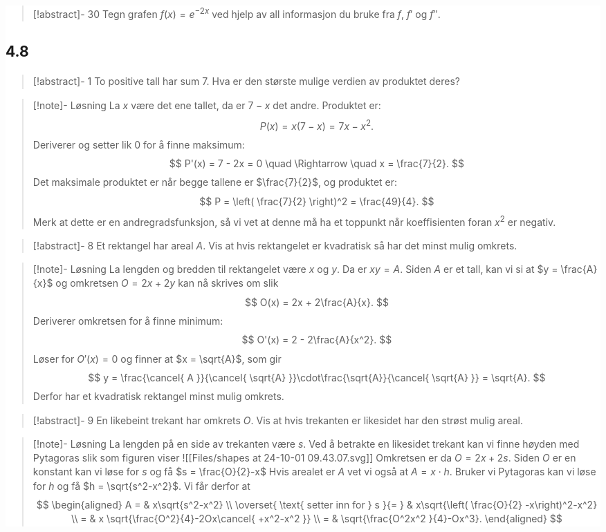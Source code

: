 
> [!abstract]- 30
> Tegn grafen $f(x) = e^{-2x}$ ved hjelp av all informasjon du bruke fra $f$, $f'$ og $f''$. 




## 4.8


> [!abstract]- 1
> To positive tall har sum $7$. Hva er den største mulige verdien av produktet deres?

> [!note]- Løsning
> La $x$ være det ene tallet, da er $7-x$ det andre. Produktet er:
> $$
> P(x) = x(7-x) = 7x - x^2.
> $$
> Deriverer og setter lik $0$ for å finne maksimum:
> $$
> P'(x) = 7 - 2x = 0 \quad \Rightarrow \quad x = \frac{7}{2}.
> $$
> Det maksimale produktet er når begge tallene er $\frac{7}{2}$, og produktet er:
> $$
> P = \left( \frac{7}{2} \right)^2 = \frac{49}{4}.
> $$
> Merk at dette er en andregradsfunksjon, så vi vet at denne må ha et toppunkt når koeffisienten foran $x^2$ er negativ.

> [!abstract]- 8
> Et rektangel har areal $A$. Vis at hvis rektangelet er kvadratisk så har det minst mulig omkrets. 

> [!note]- Løsning
> La lengden og bredden til rektangelet være $x$ og $y$. Da er $xy = A$. Siden $A$ er et tall, kan vi si at $y = \frac{A}{x}$ og omkretsen $O = 2x + 2y$ kan nå skrives om slik
> $$
> O(x) = 2x + 2\frac{A}{x}.
> $$
> Deriverer omkretsen for å finne minimum:
> $$
> O'(x) = 2 - 2\frac{A}{x^2}.
> $$
> Løser for $O'(x) = 0$ og finner at $x = \sqrt{A}$, som gir 
> $$
> y = \frac{\cancel{ A }}{\cancel{ \sqrt{A} }}\cdot\frac{\sqrt{A}}{\cancel{ \sqrt{A} }} = \sqrt{A}.
> $$ 
> Derfor har et kvadratisk rektangel minst mulig omkrets.

> [!abstract]- 9
> En likebeint trekant har omkrets $O$. Vis at hvis trekanten er likesidet har den strøst mulig areal.

> [!note]- Løsning
> La lengden på en side av trekanten være $s$. Ved å betrakte en likesidet trekant kan vi finne høyden med Pytagoras slik som figuren viser
> ![[Files/shapes at 24-10-01 09.43.07.svg]]
> Omkretsen er da $O = 2x+2s$. Siden $O$ er en konstant kan vi løse for $s$ og få $s = \frac{O}{2}-x$  Hvis arealet er $A$ vet vi også at $A = x\cdot h$. Bruker vi Pytagoras kan vi løse for $h$ og få $h = \sqrt{s^2-x^2}$. Vi får derfor at
> $$
> \begin{aligned} 
> A = & x\sqrt{s^2-x^2} \\
>  \overset{ \text{ setter inn for } s }{=  } &  x\sqrt{\left( \frac{O}{2} -x\right)^2-x^2} \\  =  & x \sqrt{\frac{O^2}{4}-2Ox\cancel{ +x^2-x^2 }} \\ = & \sqrt{\frac{O^2x^2 }{4}-Ox^3}.
> \end{aligned} 
> $$